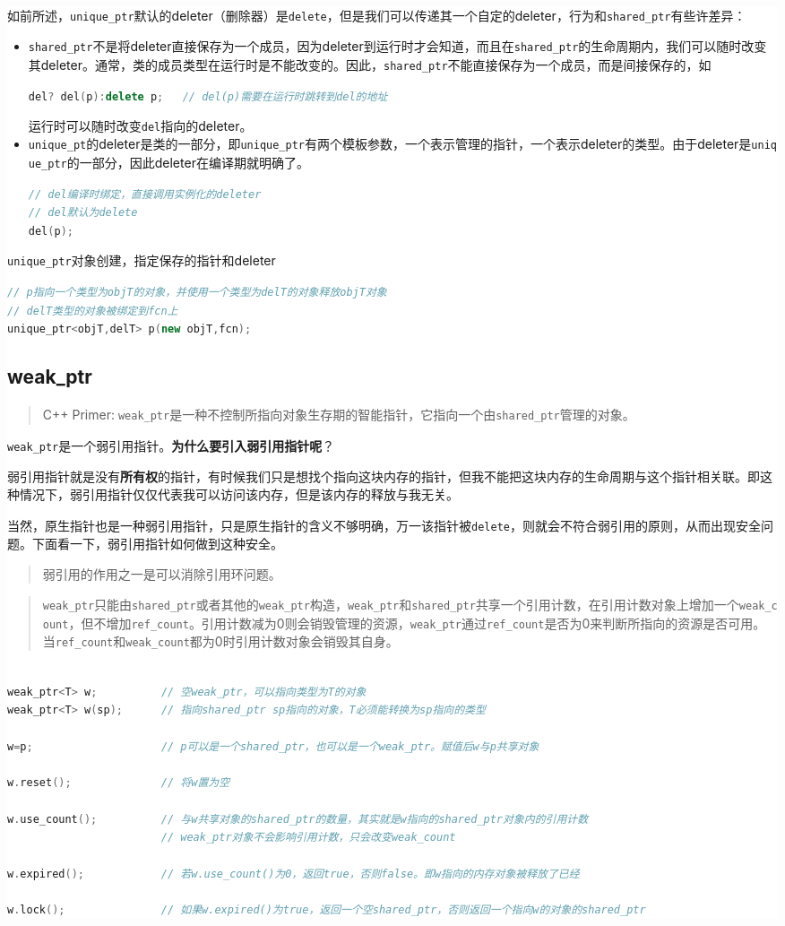 如前所述，`unique_ptr`默认的deleter（删除器）是`delete`，但是我们可以传递其一个自定的deleter，行为和`shared_ptr`有些许差异：
- `shared_ptr`不是将deleter直接保存为一个成员，因为deleter到运行时才会知道，而且在`shared_ptr`的生命周期内，我们可以随时改变其deleter。通常，类的成员类型在运行时是不能改变的。因此，`shared_ptr`不能直接保存为一个成员，而是间接保存的，如
    ```c++
    del? del(p):delete p;   // del(p)需要在运行时跳转到del的地址
    ```
    运行时可以随时改变`del`指向的deleter。
- `unique_pt`的deleter是类的一部分，即`unique_ptr`有两个模板参数，一个表示管理的指针，一个表示deleter的类型。由于deleter是`unique_ptr`的一部分，因此deleter在编译期就明确了。
    ```c++
    // del编译时绑定，直接调用实例化的deleter
    // del默认为delete
    del(p);
    ```

`unique_ptr`对象创建，指定保存的指针和deleter
```c++
// p指向一个类型为objT的对象，并使用一个类型为delT的对象释放objT对象
// delT类型的对象被绑定到fcn上
unique_ptr<objT,delT> p(new objT,fcn);
```
## weak_ptr

> C++ Primer: `weak_ptr`是一种不控制所指向对象生存期的智能指针，它指向一个由`shared_ptr`管理的对象。

`weak_ptr`是一个弱引用指针。**为什么要引入弱引用指针呢**？

弱引用指针就是没有**所有权**的指针，有时候我们只是想找个指向这块内存的指针，但我不能把这块内存的生命周期与这个指针相关联。即这种情况下，弱引用指针仅仅代表我可以访问该内存，但是该内存的释放与我无关。

当然，原生指针也是一种弱引用指针，只是原生指针的含义不够明确，万一该指针被`delete`，则就会不符合弱引用的原则，从而出现安全问题。下面看一下，弱引用指针如何做到这种安全。

> 弱引用的作用之一是可以消除引用环问题。

> `weak_ptr`只能由`shared_ptr`或者其他的`weak_ptr`构造，`weak_ptr`和`shared_ptr`共享一个引用计数，在引用计数对象上增加一个`weak_count`，但不增加`ref_count`。引用计数减为0则会销毁管理的资源，`weak_ptr`通过`ref_count`是否为0来判断所指向的资源是否可用。当`ref_count`和`weak_count`都为0时引用计数对象会销毁其自身。

```c++

weak_ptr<T> w;          // 空weak_ptr，可以指向类型为T的对象
weak_ptr<T> w(sp);      // 指向shared_ptr sp指向的对象，T必须能转换为sp指向的类型

w=p;                    // p可以是一个shared_ptr，也可以是一个weak_ptr。赋值后w与p共享对象

w.reset();              // 将w置为空

w.use_count();          // 与w共享对象的shared_ptr的数量，其实就是w指向的shared_ptr对象内的引用计数
                        // weak_ptr对象不会影响引用计数，只会改变weak_count

w.expired();            // 若w.use_count()为0，返回true，否则false。即w指向的内存对象被释放了已经

w.lock();               // 如果w.expired()为true，返回一个空shared_ptr，否则返回一个指向w的对象的shared_ptr
```
